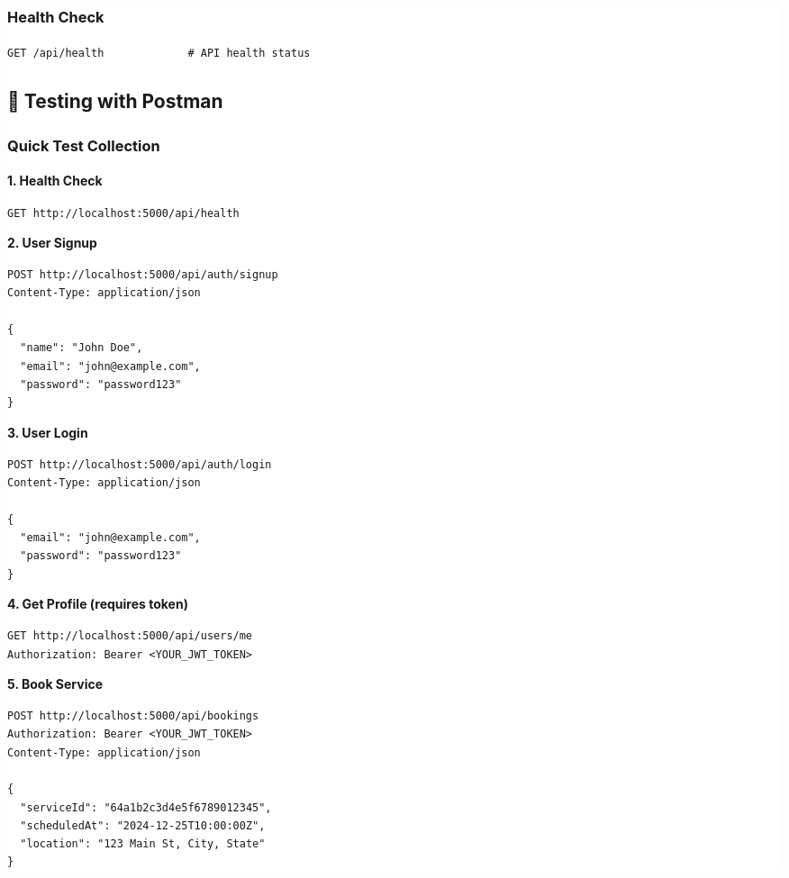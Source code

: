 ### Health Check
```http
GET /api/health             # API health status
```

## 🧪 Testing with Postman

### Quick Test Collection

**1. Health Check**
```http
GET http://localhost:5000/api/health
```

**2. User Signup**
```http
POST http://localhost:5000/api/auth/signup
Content-Type: application/json

{
  "name": "John Doe",
  "email": "john@example.com",
  "password": "password123"
}
```

**3. User Login**
```http
POST http://localhost:5000/api/auth/login
Content-Type: application/json

{
  "email": "john@example.com",
  "password": "password123"
}
```

**4. Get Profile (requires token)**
```http
GET http://localhost:5000/api/users/me
Authorization: Bearer <YOUR_JWT_TOKEN>
```

**5. Book Service**
```http
POST http://localhost:5000/api/bookings
Authorization: Bearer <YOUR_JWT_TOKEN>
Content-Type: application/json

{
  "serviceId": "64a1b2c3d4e5f6789012345",
  "scheduledAt": "2024-12-25T10:00:00Z",
  "location": "123 Main St, City, State"
}
```
